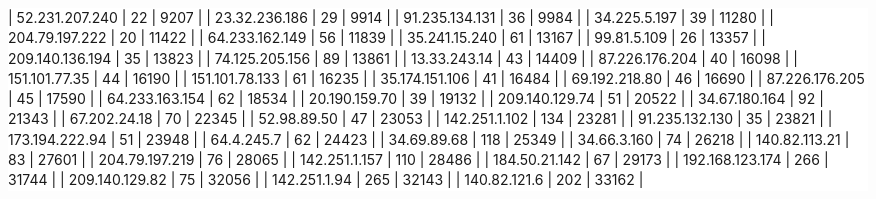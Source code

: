 | 52.231.207.240  |                      22 |        9207           |
| 23.32.236.186   |                      29 |        9914           |
| 91.235.134.131  |                      36 |        9984           |
| 34.225.5.197    |                      39 |       11280           |
| 204.79.197.222  |                      20 |       11422           |
| 64.233.162.149  |                      56 |       11839           |
| 35.241.15.240   |                      61 |       13167           |
| 99.81.5.109     |                      26 |       13357           |
| 209.140.136.194 |                      35 |       13823           |
| 74.125.205.156  |                      89 |       13861           |
| 13.33.243.14    |                      43 |       14409           |
| 87.226.176.204  |                      40 |       16098           |
| 151.101.77.35   |                      44 |       16190           |
| 151.101.78.133  |                      61 |       16235           |
| 35.174.151.106  |                      41 |       16484           |
| 69.192.218.80   |                      46 |       16690           |
| 87.226.176.205  |                      45 |       17590           |
| 64.233.163.154  |                      62 |       18534           |
| 20.190.159.70   |                      39 |       19132           |
| 209.140.129.74  |                      51 |       20522           |
| 34.67.180.164   |                      92 |       21343           |
| 67.202.24.18    |                      70 |       22345           |
| 52.98.89.50     |                      47 |       23053           |
| 142.251.1.102   |                     134 |       23281           |
| 91.235.132.130  |                      35 |       23821           |
| 173.194.222.94  |                      51 |       23948           |
| 64.4.245.7      |                      62 |       24423           |
| 34.69.89.68     |                     118 |       25349           |
| 34.66.3.160     |                      74 |       26218           |
| 140.82.113.21   |                      83 |       27601           |
| 204.79.197.219  |                      76 |       28065           |
| 142.251.1.157   |                     110 |       28486           |
| 184.50.21.142   |                      67 |       29173           |
| 192.168.123.174 |                     266 |       31744           |
| 209.140.129.82  |                      75 |       32056           |
| 142.251.1.94    |                     265 |       32143           |
| 140.82.121.6    |                     202 |       33162           |